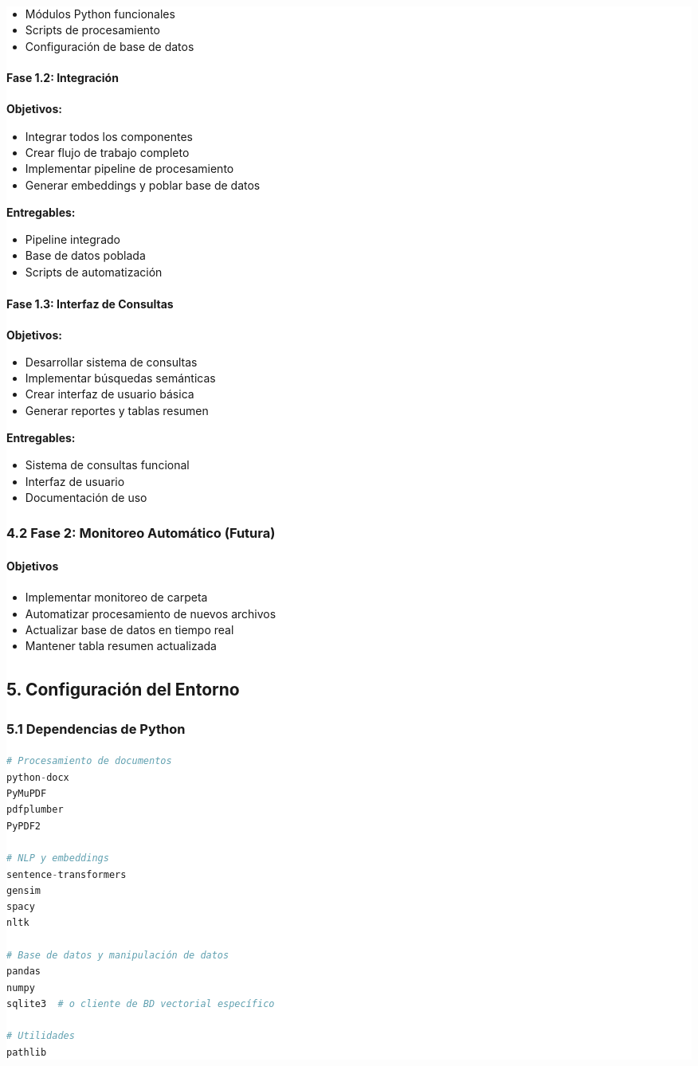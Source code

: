 - Módulos Python funcionales
- Scripts de procesamiento
- Configuración de base de datos

#### Fase 1.2: Integración

**Objetivos:**

- Integrar todos los componentes
- Crear flujo de trabajo completo
- Implementar pipeline de procesamiento
- Generar embeddings y poblar base de datos

**Entregables:**

- Pipeline integrado
- Base de datos poblada
- Scripts de automatización

#### Fase 1.3: Interfaz de Consultas

**Objetivos:**

- Desarrollar sistema de consultas
- Implementar búsquedas semánticas
- Crear interfaz de usuario básica
- Generar reportes y tablas resumen

**Entregables:**

- Sistema de consultas funcional
- Interfaz de usuario
- Documentación de uso

### 4.2 Fase 2: Monitoreo Automático (Futura)

#### Objetivos

- Implementar monitoreo de carpeta
- Automatizar procesamiento de nuevos archivos
- Actualizar base de datos en tiempo real
- Mantener tabla resumen actualizada

## 5. Configuración del Entorno

### 5.1 Dependencias de Python

```python
# Procesamiento de documentos
python-docx
PyMuPDF
pdfplumber
PyPDF2

# NLP y embeddings
sentence-transformers
gensim
spacy
nltk

# Base de datos y manipulación de datos
pandas
numpy
sqlite3  # o cliente de BD vectorial específico

# Utilidades
pathlib
```